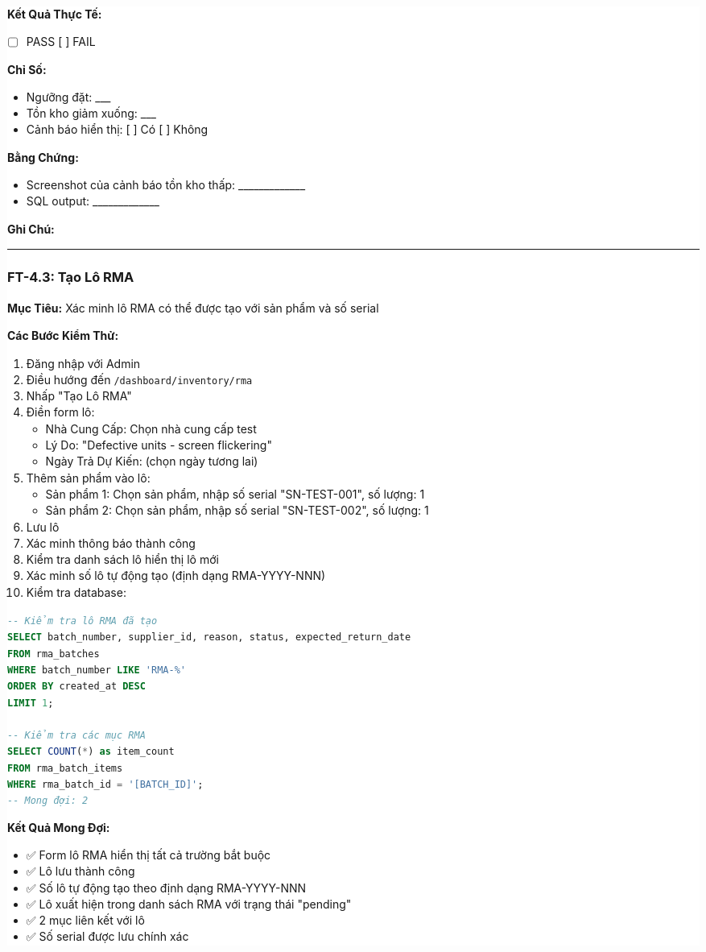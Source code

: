 **Kết Quả Thực Tế:**
- [ ] PASS [ ] FAIL

**Chỉ Số:**
- Ngưỡng đặt: ___
- Tồn kho giảm xuống: ___
- Cảnh báo hiển thị: [ ] Có [ ] Không

**Bằng Chứng:**
- Screenshot của cảnh báo tồn kho thấp: _____________
- SQL output: _____________

**Ghi Chú:**

---

### FT-4.3: Tạo Lô RMA
**Mục Tiêu:** Xác minh lô RMA có thể được tạo với sản phẩm và số serial

**Các Bước Kiểm Thử:**
1. Đăng nhập với Admin
2. Điều hướng đến `/dashboard/inventory/rma`
3. Nhấp "Tạo Lô RMA"
4. Điền form lô:
   - Nhà Cung Cấp: Chọn nhà cung cấp test
   - Lý Do: "Defective units - screen flickering"
   - Ngày Trả Dự Kiến: (chọn ngày tương lai)
5. Thêm sản phẩm vào lô:
   - Sản phẩm 1: Chọn sản phẩm, nhập số serial "SN-TEST-001", số lượng: 1
   - Sản phẩm 2: Chọn sản phẩm, nhập số serial "SN-TEST-002", số lượng: 1
6. Lưu lô
7. Xác minh thông báo thành công
8. Kiểm tra danh sách lô hiển thị lô mới
9. Xác minh số lô tự động tạo (định dạng RMA-YYYY-NNN)
10. Kiểm tra database:

```sql
-- Kiểm tra lô RMA đã tạo
SELECT batch_number, supplier_id, reason, status, expected_return_date
FROM rma_batches
WHERE batch_number LIKE 'RMA-%'
ORDER BY created_at DESC
LIMIT 1;

-- Kiểm tra các mục RMA
SELECT COUNT(*) as item_count
FROM rma_batch_items
WHERE rma_batch_id = '[BATCH_ID]';
-- Mong đợi: 2
```

**Kết Quả Mong Đợi:**
- ✅ Form lô RMA hiển thị tất cả trường bắt buộc
- ✅ Lô lưu thành công
- ✅ Số lô tự động tạo theo định dạng RMA-YYYY-NNN
- ✅ Lô xuất hiện trong danh sách RMA với trạng thái "pending"
- ✅ 2 mục liên kết với lô
- ✅ Số serial được lưu chính xác
